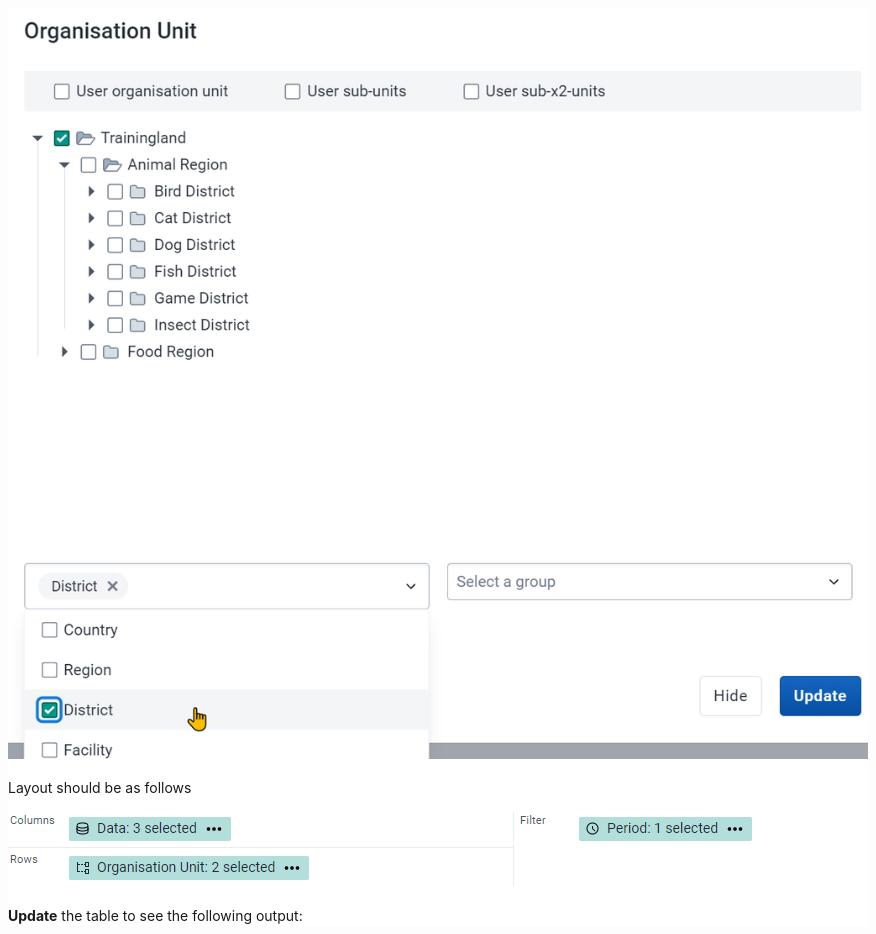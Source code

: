 ![](Images/pivottable/image78.png)

Layout should be as follows

![](Images/pivottable/image61.png)

**Update** the table to see the following output:
